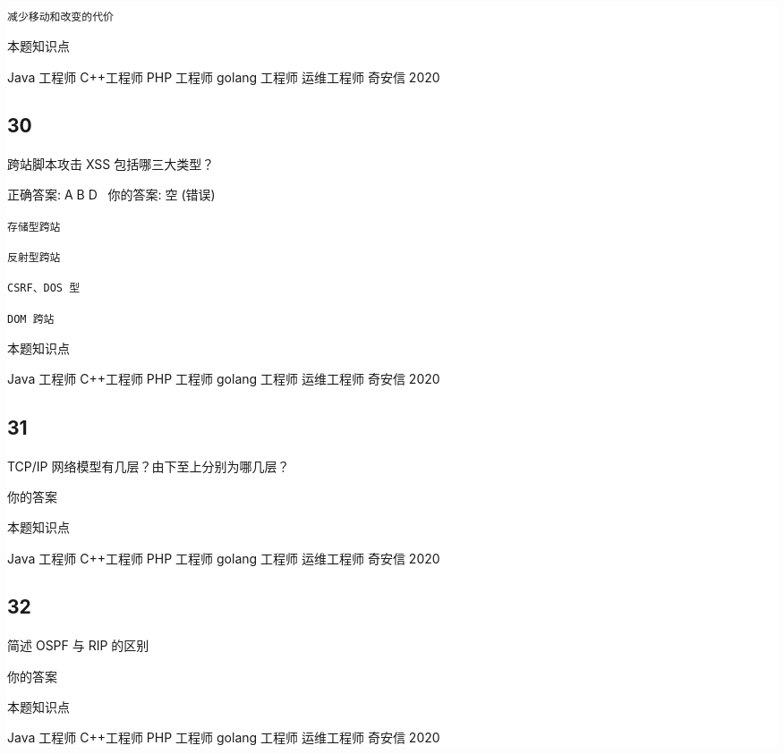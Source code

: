 ```cpp
减少移动和改变的代价
```

本题知识点

Java 工程师 C++工程师 PHP 工程师 golang 工程师 运维工程师 奇安信 2020

## 30

跨站脚本攻击 XSS 包括哪三大类型？

正确答案: A B D   你的答案: 空 (错误)

```cpp
存储型跨站
```

```cpp
反射型跨站
```

```cpp
CSRF、DOS 型
```

```cpp
DOM 跨站
```

本题知识点

Java 工程师 C++工程师 PHP 工程师 golang 工程师 运维工程师 奇安信 2020

## 31

TCP/IP 网络模型有几层？由下至上分别为哪几层？

你的答案

本题知识点

Java 工程师 C++工程师 PHP 工程师 golang 工程师 运维工程师 奇安信 2020

## 32

简述 OSPF 与 RIP 的区别

你的答案

本题知识点

Java 工程师 C++工程师 PHP 工程师 golang 工程师 运维工程师 奇安信 2020